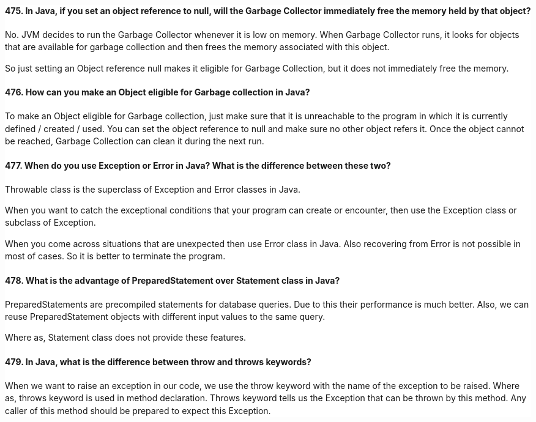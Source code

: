 #### 475. In Java, if you set an object reference to null, will the Garbage Collector immediately free the memory held by that object?

No. JVM decides to run the Garbage Collector whenever it is low
on memory. When Garbage Collector runs, it looks for objects that
are available for garbage collection and then frees the memory
associated with this object.

So just setting an Object reference null makes it eligible for
Garbage Collection, but it does not immediately free the memory.

#### 476. How can you make an Object eligible for Garbage collection in Java?

To make an Object eligible for Garbage collection, just make sure
that it is unreachable to the program in which it is currently defined
/ created / used. You can set the object reference to null and make
sure no other object refers it. Once the object cannot be reached,
Garbage Collection can clean it during the next run.

#### 477. When do you use Exception or Error in Java? What is the difference between these two?

Throwable class is the superclass of Exception and Error classes in
Java.

When you want to catch the exceptional conditions that your
program can create or encounter, then use the Exception class or
subclass of Exception.

When you come across situations that are unexpected then use Error
class in Java. Also recovering from Error is not possible in most of
cases. So it is better to terminate the program.

#### 478. What is the advantage of PreparedStatement over Statement class in Java?

PreparedStatements are precompiled statements for database
queries. Due to this their performance is much better. Also, we can
reuse PreparedStatement objects with different input values to the
same query.

Where as, Statement class does not provide these features.

#### 479. In Java, what is the difference between throw and throws keywords?

When we want to raise an exception in our code, we use the throw
keyword with the name of the exception to be raised.
Where as, throws keyword is used in method declaration. Throws
keyword tells us the Exception that can be thrown by this method.
Any caller of this method should be prepared to expect this
Exception.
